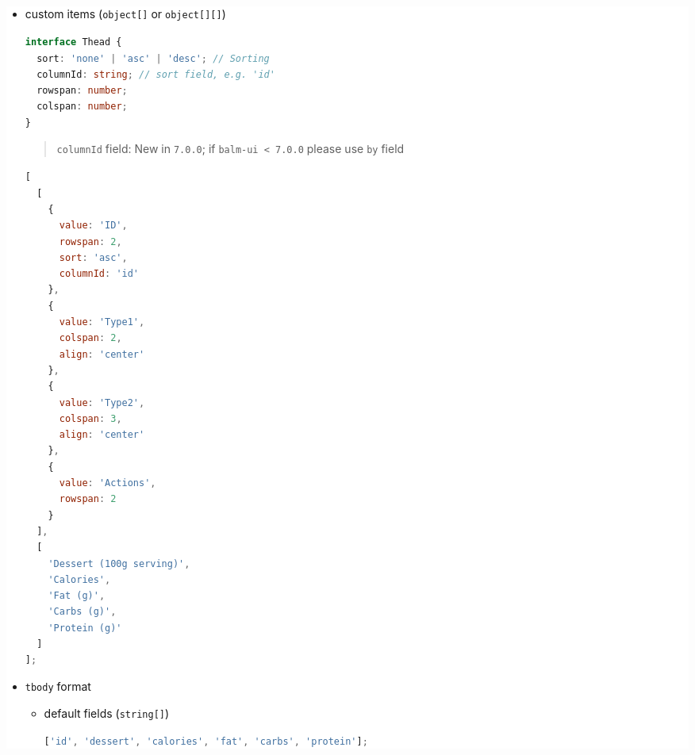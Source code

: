   - custom items (`object[]` or `object[][]`)

    ```ts
    interface Thead {
      sort: 'none' | 'asc' | 'desc'; // Sorting
      columnId: string; // sort field, e.g. 'id'
      rowspan: number;
      colspan: number;
    }
    ```

    > `columnId` field: New in `7.0.0`; if `balm-ui < 7.0.0` please use `by` field

    ```js
    [
      [
        {
          value: 'ID',
          rowspan: 2,
          sort: 'asc',
          columnId: 'id'
        },
        {
          value: 'Type1',
          colspan: 2,
          align: 'center'
        },
        {
          value: 'Type2',
          colspan: 3,
          align: 'center'
        },
        {
          value: 'Actions',
          rowspan: 2
        }
      ],
      [
        'Dessert (100g serving)',
        'Calories',
        'Fat (g)',
        'Carbs (g)',
        'Protein (g)'
      ]
    ];
    ```

- `tbody` format

  - default fields (`string[]`)

    ```js
    ['id', 'dessert', 'calories', 'fat', 'carbs', 'protein'];
    ```
